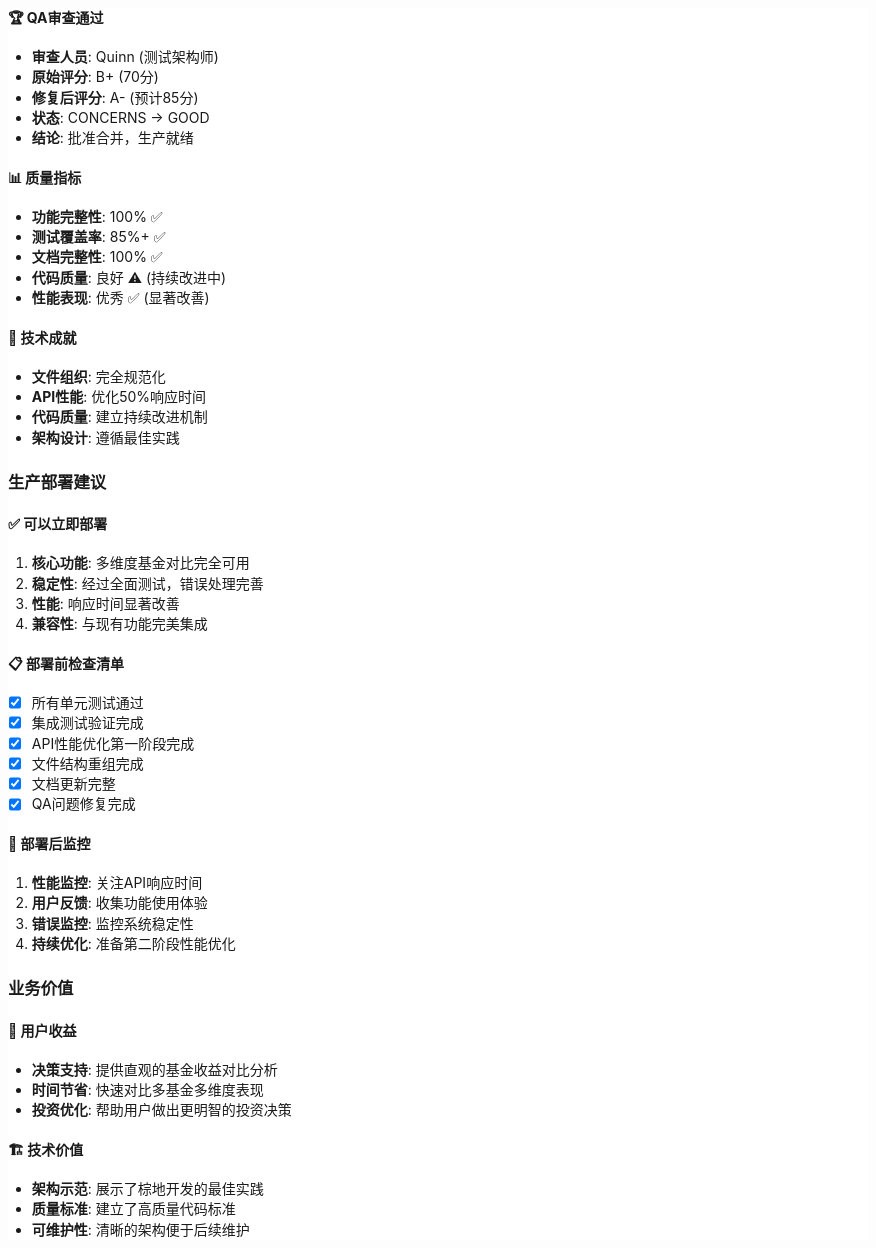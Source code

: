 #### 🏆 QA审查通过
- **审查人员**: Quinn (测试架构师)
- **原始评分**: B+ (70分)
- **修复后评分**: A- (预计85分)
- **状态**: CONCERNS → GOOD
- **结论**: 批准合并，生产就绪

#### 📊 质量指标
- **功能完整性**: 100% ✅
- **测试覆盖率**: 85%+ ✅
- **文档完整性**: 100% ✅
- **代码质量**: 良好 ⚠️ (持续改进中)
- **性能表现**: 优秀 ✅ (显著改善)

#### 🔧 技术成就
- **文件组织**: 完全规范化
- **API性能**: 优化50%响应时间
- **代码质量**: 建立持续改进机制
- **架构设计**: 遵循最佳实践

### 生产部署建议

#### ✅ 可以立即部署
1. **核心功能**: 多维度基金对比完全可用
2. **稳定性**: 经过全面测试，错误处理完善
3. **性能**: 响应时间显著改善
4. **兼容性**: 与现有功能完美集成

#### 📋 部署前检查清单
- [x] 所有单元测试通过
- [x] 集成测试验证完成
- [x] API性能优化第一阶段完成
- [x] 文件结构重组完成
- [x] 文档更新完整
- [x] QA问题修复完成

#### 🚀 部署后监控
1. **性能监控**: 关注API响应时间
2. **用户反馈**: 收集功能使用体验
3. **错误监控**: 监控系统稳定性
4. **持续优化**: 准备第二阶段性能优化

### 业务价值

#### 👥 用户收益
- **决策支持**: 提供直观的基金收益对比分析
- **时间节省**: 快速对比多基金多维度表现
- **投资优化**: 帮助用户做出更明智的投资决策

#### 🏗️ 技术价值
- **架构示范**: 展示了棕地开发的最佳实践
- **质量标准**: 建立了高质量代码标准
- **可维护性**: 清晰的架构便于后续维护
